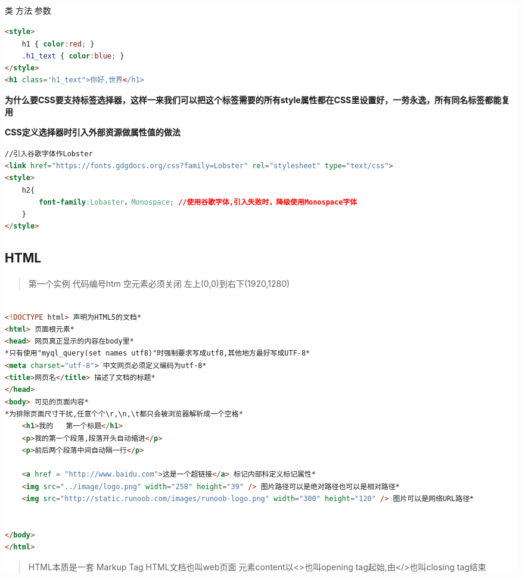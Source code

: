 类 方法 参数
```html
<style>
    h1 { color:red; }
    .h1_text { color:blue; }
</style>
<h1 class='h1_text">你好,世界</h1>
```
**为什么要CSS要支持标签选择器，这样一来我们可以把这个标签需要的所有style属性都在CSS里设置好，一劳永逸，所有同名标签都能复用**

**CSS定义选择器时引入外部资源做属性值的做法**
```html
//引入谷歌字体作Lobster
<link href="https://fonts.gdgdocs.org/css?family=Lobster" rel="stylesheet" type="text/css">
<style>
    h2{
        font-family:Lobaster，Monospace; //使用谷歌字体,引入失败时，降级使用Monospace字体
    }
</style>

```
## HTML
> 第一个实例
代码编号htm 空元素必须关闭 左上(0,0)到右下(1920,1280)
```html

<!DOCTYPE html> 声明为HTML5的文档*
<html> 页面根元素*
<head> 网页真正显示的内容在body里*
*只有使用"myql_query(set names utf8)"时强制要求写成utf8,其他地方最好写成UTF-8*
<meta charset="utf-8"> 中文网页必须定义编码为utf-8*
<title>网页名</title> 描述了文档的标题*
</head>
<body> 可见的页面内容*
*为排除页面尺寸干扰,任意个个\r,\n,\t都只会被浏览器解析成一个空格*
    <h1>我的   第一个标题</h1> 
    <p>我的第一个段落,段落开头自动缩进</p>
    <p>前后两个段落中间自动隔一行</p>
    
    <a href = "http://www.baidu.com">这是一个超链接</a> 标记内部科定义标记属性*
    <img src="../image/logo.png" width="258" height="39" /> 图片路径可以是绝对路径也可以是相对路径*
    <img src="http://static.runoob.com/images/runoob-logo.png" width="300" height="120" /> 图片可以是网络URL路径*
    
    
</body>
</html>

```

> HTML本质是一套 Markup Tag
HTML文档也叫web页面
元素content以<>也叫opening tag起始,由</>也叫closing tag结束
